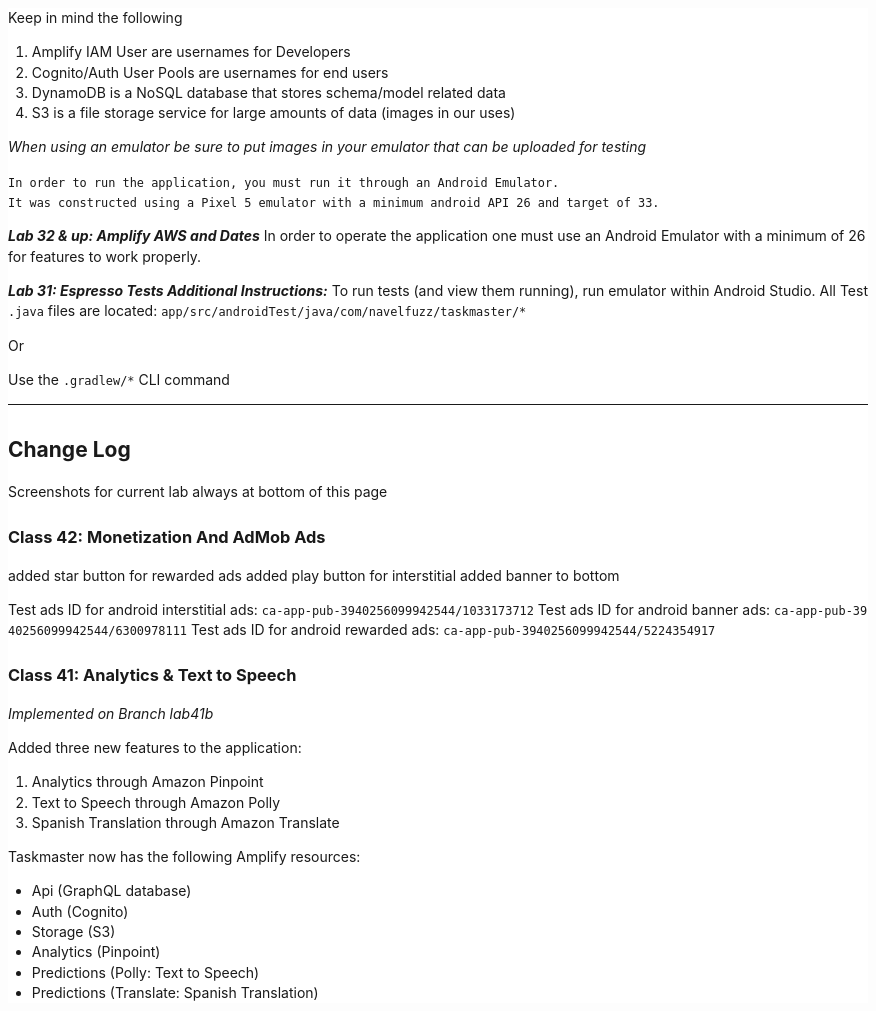 Keep in mind the following
1. Amplify IAM User are usernames for Developers
2. Cognito/Auth User Pools are usernames for end users
3. DynamoDB is a NoSQL database that stores schema/model related data
4. S3 is a file storage service for large amounts of data (images in our uses)

*When using an emulator be sure to put images in your emulator that can be uploaded for testing*

    In order to run the application, you must run it through an Android Emulator. 
    It was constructed using a Pixel 5 emulator with a minimum android API 26 and target of 33.

    

***Lab 32 & up: Amplify AWS and Dates***
In order to operate the application one must use an Android Emulator with a minimum of 26 for features to work properly.


***Lab 31: Espresso Tests Additional Instructions:***
To run tests (and view them running), run emulator within Android Studio. All Test `.java` files are located: `app/src/androidTest/java/com/navelfuzz/taskmaster/*` 

Or

Use the `.gradlew/*` CLI command
___ 

## Change Log
Screenshots for current lab always at bottom of this page

### Class 42: Monetization And AdMob Ads

added star button for rewarded ads
added play button for interstitial
added banner to bottom


Test ads ID for android interstitial ads: `ca-app-pub-3940256099942544/1033173712`
Test ads ID for android banner ads: `ca-app-pub-3940256099942544/6300978111`
Test ads ID for android rewarded ads: `ca-app-pub-3940256099942544/5224354917`

### Class 41: Analytics & Text to Speech
*Implemented on Branch lab41b*

Added three new features to the application:
1. Analytics through Amazon Pinpoint
2. Text to Speech through Amazon Polly
3. Spanish Translation through Amazon Translate

Taskmaster now has the following Amplify resources:
* Api (GraphQL database)
* Auth (Cognito)
* Storage (S3)
* Analytics (Pinpoint)
* Predictions (Polly: Text to Speech)
* Predictions (Translate: Spanish Translation)
